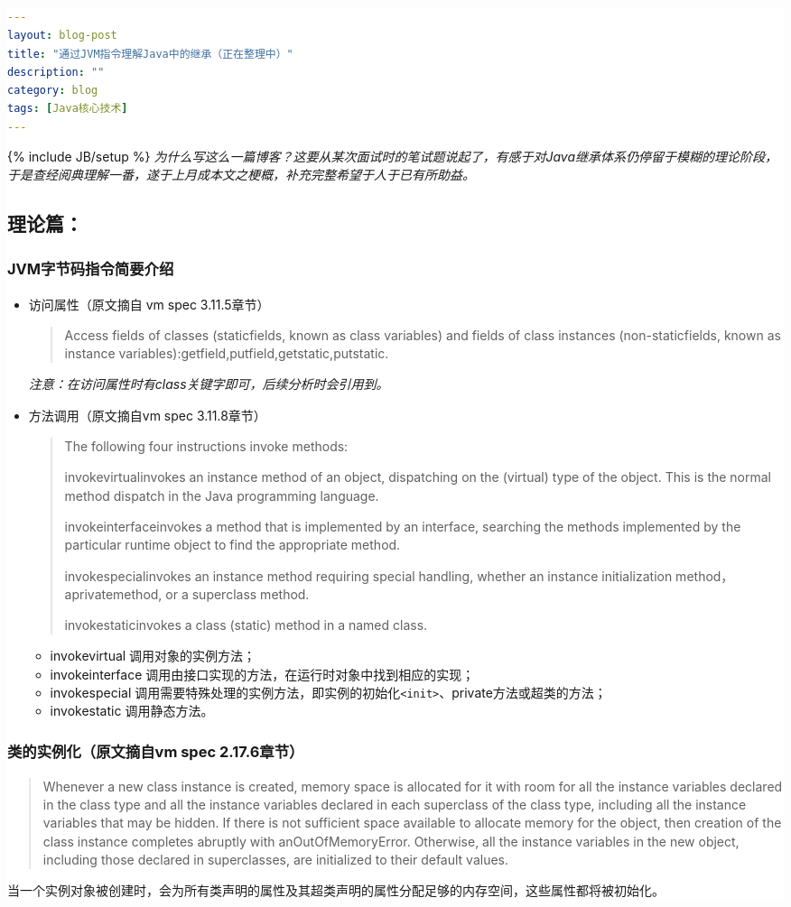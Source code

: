 ```yaml
---
layout: blog-post
title: "通过JVM指令理解Java中的继承（正在整理中）"
description: ""
category: blog
tags: [Java核心技术]
---
```

{% include JB/setup %}
*为什么写这么一篇博客？这要从某次面试时的笔试题说起了，有感于对Java继承体系仍停留于模糊的理论阶段，于是查经阅典理解一番，遂于上月成本文之梗概，补充完整希望于人于已有所助益。*

## 理论篇：

### JVM字节码指令简要介绍

* 访问属性（原文摘自 vm spec 3.11.5章节）

    > Access fields of classes (staticfields, known as class variables) and fields of class instances (non-staticfields, known as instance variables):getfield,putfield,getstatic,putstatic.

    *注意：在访问属性时有class关键字即可，后续分析时会引用到。*
                                                                                                                                                                  
* 方法调用（原文摘自vm spec 3.11.8章节）

    > The following four instructions invoke methods:
    >
    > invokevirtualinvokes an instance method of an object, dispatching on the (virtual) type of the object. This is the normal method dispatch in the Java programming language.
    >
    > invokeinterfaceinvokes a method that is implemented by an interface, searching the methods implemented by the particular runtime object to find the appropriate method.
    >
    > invokespecialinvokes an instance method requiring special handling, whether an instance initialization method，aprivatemethod, or a superclass method.
    >
    > invokestaticinvokes a class (static) method in a named class.

    * invokevirtual 调用对象的实例方法；
    * invokeinterface 调用由接口实现的方法，在运行时对象中找到相应的实现；
    * invokespecial 调用需要特殊处理的实例方法，即实例的初始化`<init>`、private方法或超类的方法；
    * invokestatic 调用静态方法。

### 类的实例化（原文摘自vm spec 2.17.6章节）

> Whenever a new class instance is created, memory space is allocated for it with room for all the instance variables declared in the class type and all the instance variables declared in each superclass of the class type, including all the instance variables that may be hidden. If there is not sufficient space available to allocate memory for the object, then creation of the class instance completes abruptly with anOutOfMemoryError. Otherwise, all the instance variables in the new object, including those declared in superclasses, are initialized to their default values.
 
当一个实例对象被创建时，会为所有类声明的属性及其超类声明的属性分配足够的内存空间，这些属性都将被初始化。
 